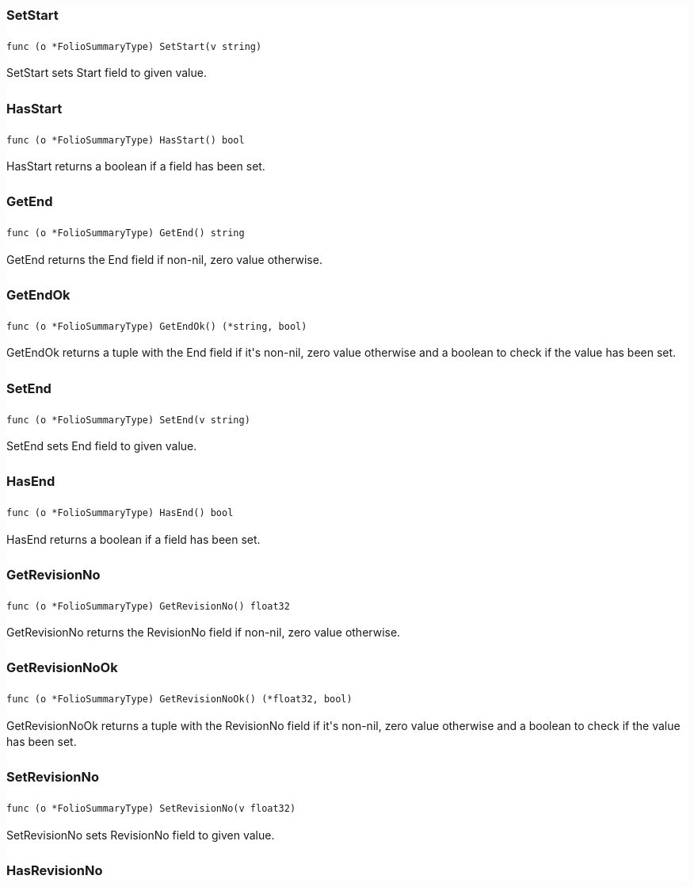 ### SetStart

`func (o *FolioSummaryType) SetStart(v string)`

SetStart sets Start field to given value.

### HasStart

`func (o *FolioSummaryType) HasStart() bool`

HasStart returns a boolean if a field has been set.

### GetEnd

`func (o *FolioSummaryType) GetEnd() string`

GetEnd returns the End field if non-nil, zero value otherwise.

### GetEndOk

`func (o *FolioSummaryType) GetEndOk() (*string, bool)`

GetEndOk returns a tuple with the End field if it's non-nil, zero value otherwise
and a boolean to check if the value has been set.

### SetEnd

`func (o *FolioSummaryType) SetEnd(v string)`

SetEnd sets End field to given value.

### HasEnd

`func (o *FolioSummaryType) HasEnd() bool`

HasEnd returns a boolean if a field has been set.

### GetRevisionNo

`func (o *FolioSummaryType) GetRevisionNo() float32`

GetRevisionNo returns the RevisionNo field if non-nil, zero value otherwise.

### GetRevisionNoOk

`func (o *FolioSummaryType) GetRevisionNoOk() (*float32, bool)`

GetRevisionNoOk returns a tuple with the RevisionNo field if it's non-nil, zero value otherwise
and a boolean to check if the value has been set.

### SetRevisionNo

`func (o *FolioSummaryType) SetRevisionNo(v float32)`

SetRevisionNo sets RevisionNo field to given value.

### HasRevisionNo
